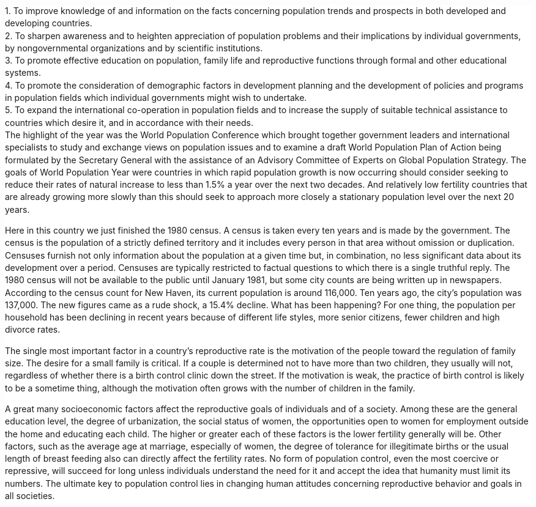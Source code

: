    <dt>
    1. To improve knowledge of and information on the facts concerning population trends and prospects in both developed and developing countries.
    <dt>
     2. To sharpen awareness and to heighten appreciation of population problems and their implications by individual governments, by nongovernmental organizations and by scientific institutions.
     <dt>
      3. To promote effective education on population, family life and reproductive functions through formal and other educational systems.
      <dt>
       4. To promote the consideration of demographic factors in development planning and the development of policies and programs in population fields which individual governments might wish to undertake.
       <dt>
        5. To expand the international co-operation in population fields and to increase the supply of suitable technical assistance to countries which desire it, and in accordance with their needs.
       </dt>
      </dt>
     </dt>
    </dt>
   </dt>
  </dl>
 </blockquote>
 The highlight of the year was the World Population Conference which brought together government leaders and international specialists to study and exchange views on population issues and to examine a draft World Population Plan of Action being formulated by the Secretary General with the assistance of an Advisory Committee of Experts on Global Population Strategy. The goals of World Population Year were countries in which rapid population growth is now occurring should consider seeking to reduce their rates of natural increase to less than 1.5% a year over the next two decades. And relatively low fertility countries that are already growing more slowly than this should seek to approach more closely a stationary population level over the next 20 years.
 <p>
  Here in this country we just finished the 1980 census. A census is taken every ten years and is made by the government. The census is the population of a strictly defined territory and it includes every person in that area without omission or duplication. Censuses furnish not only information about the population at a given time but, in combination, no less significant data about its development over a period. Censuses are typically restricted to factual questions to which there is a single truthful reply. The 1980 census will not be available to the public until January 1981, but some city counts are being written up in newspapers. According to the census count for New Haven, its current population is around 116,000. Ten years ago, the city’s population was 137,000. The new figures came as a rude shock, a 15.4% decline. What has been happening? For one thing, the population per household has been declining in recent years because of different life styles, more senior citizens, fewer children and high divorce rates.
 </p>
 <p>
  The single most important factor in a country’s reproductive rate is the motivation of the people toward the regulation of family size. The desire for a small family is critical. If a couple is determined not to have more than two children, they usually will not, regardless of whether there is a birth control clinic down the street. If the motivation is weak, the practice of birth control is likely to be a sometime thing, although the motivation often grows with the number of children in the family.
 </p>
 <p>
  A great many socioeconomic factors affect the reproductive goals of individuals and of a society. Among these are the general education level, the degree of urbanization, the social status of women, the opportunities open to women for employment outside the home and educating each child. The higher or greater each of these factors is the lower fertility generally will be. Other factors, such as the average age at marriage, especially of women, the degree of tolerance for illegitimate births or the usual length of breast feeding also can directly affect the fertility rates. No form of population control, even the most coercive or repressive, will succeed for long unless individuals understand the need for it and accept the idea that humanity must limit its numbers. The ultimate key to population control lies in changing human attitudes concerning reproductive behavior and goals in all societies.
 </p>
 <p>
